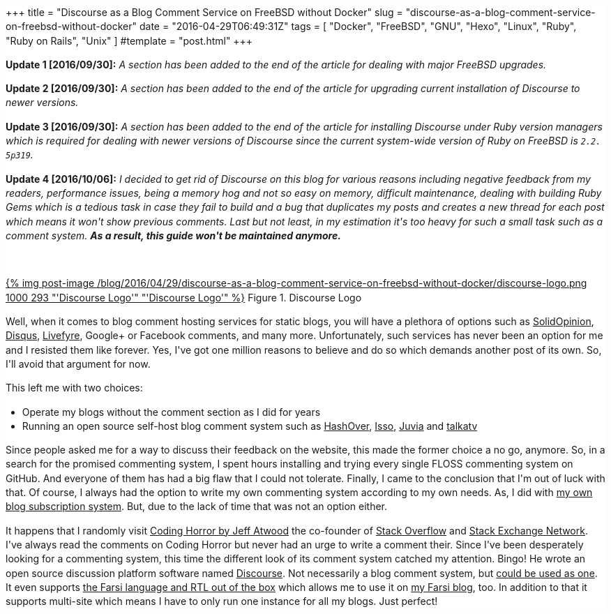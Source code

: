 +++
title = "Discourse as a Blog Comment Service on FreeBSD without Docker"
slug = "discourse-as-a-blog-comment-service-on-freebsd-without-docker"
date = "2016-04-29T06:49:31Z"
tags = [ "Docker", "FreeBSD", "GNU", "Hexo", "Linux", "Ruby", "Ruby on Rails", "Unix" ]
#template = "post.html"
+++

__Update 1 [2016/09/30]:__ _A section has been added to the end of the article for dealing with major FreeBSD upgrades._

__Update 2 [2016/09/30]:__ _A section has been added to the end of the article for upgrading current installation of Discourse to newer versions._

__Update 3 [2016/09/30]:__ _A section has been added to the end of the article for installing Discourse under Ruby version managers which is required for dealing with newer versions of Discourse since the current system-wide version of Ruby on FreeBSD is <code>2.2.5p319</code>._

__Update 4 [2016/10/06]:__ _I decided to get rid of Discourse on this blog for various reasons including negative feedback from my readers, performance issues, being a memory hog and not so easy on memory, difficult maintenance, dealing with building Ruby Gems which is a tedious task in case they fail to build and a bug that duplicates my posts and creates a new thread for each post which means it won't show previous comments. Last but not least, in my estimation it's too heavy for such a small task such as a comment system._ **_As a result, this guide won't be maintained anymore._**

<br />

[{% img post-image /blog/2016/04/29/discourse-as-a-blog-comment-service-on-freebsd-without-docker/discourse-logo.png 1000 293 "'Discourse Logo'" "'Discourse Logo'" %}](/blog/2016/04/29/discourse-as-a-blog-comment-service-on-freebsd-without-docker/discourse-logo.png)
<span class="post-image-title">Figure 1. Discourse Logo</span>

Well, when it comes to blog comment hosting services for static blogs, you will have a plethora of options such as [SolidOpinion](http://solidopinion.com/), [Disqus](https://disqus.com/), [Livefyre](http://web.livefyre.com/), Google+ or Facebook comments, and many more. Unfortunately, such services has never been an option for me and I resisted them like forever. Yes, I've got one million reasons to believe and do so which demands another post of its own. So, I'll avoid that argument for now.

This left me with two choices:

* Operate my blogs without the comment section as I did for years
* Running an open source self-host blog comment system such as [HashOver](https://github.com/jacobwb/hashover), [Isso](https://github.com/posativ/isso), [Juvia](https://github.com/phusion/juvia) and [talkatv](https://github.com/talkatv/talkatv)

Since people asked me for a way to discuss their feedback on the website, this made the former choice a no go, anymore. So, in a search for the promised commenting system, I spent hours installing and trying every single FLOSS commenting system on GitHub. And everyone of them has had a big flaw that I could not tolerate. Finally, I came to the conclusion that I'm out of luck with that. Of course, I always had the option to write my own commenting system according to my own needs. As, I did with [my own blog subscription system](https://github.com/NuLL3rr0r/blog-subscription-service/). But, due to the lack of time that was not an option either.

It happens that I randomly visit [Coding Horror by Jeff Atwood](http://blog.codinghorror.com/) the co-founder of [Stack Overflow](https://stackoverflow.com/) and [Stack Exchange Network](http://stackexchange.com/). I've always read the comments on Coding Horror but never had an urge to write a comment their. Since I've been desperately looking for a commenting system, this time the different look of its comment system catched my attention. Bingo! He wrote an open source discussion platform software named [Discourse](http://www.discourse.org/). Not necessarily a blog comment system, but [could be used as one](https://meta.discourse.org/t/embedding-discourse-comments-via-javascript/31963). It even supports [the Farsi language and RTL out of the box](https://meta.discourse.org/t/rtl-support/1784/82) which allows me to use it on [my Farsi blog](http://fa.babaei.net), too. In addition to that it supports multi-site which means I have to only run one instance for all my blogs. Just perfect!
